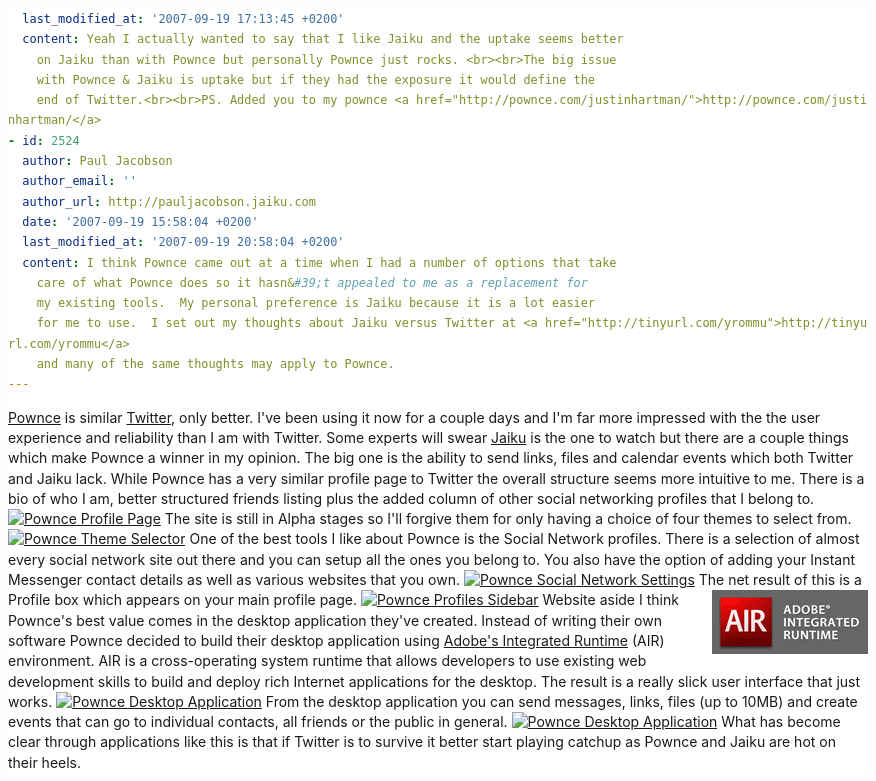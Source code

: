 ```yaml
  last_modified_at: '2007-09-19 17:13:45 +0200'
  content: Yeah I actually wanted to say that I like Jaiku and the uptake seems better
    on Jaiku than with Pownce but personally Pownce just rocks. <br><br>The big issue
    with Pownce & Jaiku is uptake but if they had the exposure it would define the
    end of Twitter.<br><br>PS. Added you to my pownce <a href="http://pownce.com/justinhartman/">http://pownce.com/justinhartman/</a>
- id: 2524
  author: Paul Jacobson
  author_email: ''
  author_url: http://pauljacobson.jaiku.com
  date: '2007-09-19 15:58:04 +0200'
  last_modified_at: '2007-09-19 20:58:04 +0200'
  content: I think Pownce came out at a time when I had a number of options that take
    care of what Pownce does so it hasn&#39;t appealed to me as a replacement for
    my existing tools.  My personal preference is Jaiku because it is a lot easier
    for me to use.  I set out my thoughts about Jaiku versus Twitter at <a href="http://tinyurl.com/yrommu">http://tinyurl.com/yrommu</a>
    and many of the same thoughts may apply to Pownce.
---
```

<a href="http://pownce.com/">Pownce</a> is similar <a href="http://twitter.com">Twitter</a>, only better. I've been using it now for a couple days and I'm far more impressed with the the user experience and reliability than I am with Twitter. Some experts will swear <a href="http://jaiku.com">Jaiku</a> is the one to watch but there are a couple things which make Pownce a winner in my opinion. The big one is the ability to send links, files and calendar events which both Twitter and Jaiku lack.
While Pownce has a very similar profile page to Twitter the overall structure seems more intuitive to me. There is a bio of who I am, better structured friends listing plus the added column of other social networking profiles that I belong to.
<a href="http://www.flickr.com/photos/justinhartman/1392129784/" title="Photo Sharing"><img src="http://farm2.static.flickr.com/1016/1392129784_23f99b813e.jpg" width="500" height="410" alt="Pownce Profile Page" /></a>
The site is still in Alpha stages so I'll forgive them for only having a choice of four themes to select from.
<a href="http://www.flickr.com/photos/justinhartman/1392130738/" title="Photo Sharing"><img src="http://farm2.static.flickr.com/1235/1392130738_aea137af7c_o.png" width="479" height="591" alt="Pownce Theme Selector" /></a>
One of the best tools I like about Pownce is the Social Network profiles. There is a selection of almost every social network site out there and you can setup all the ones you belong to. You also have the option of adding your Instant Messenger contact details as well as various websites that you own.
<a href="http://www.flickr.com/photos/justinhartman/1391236045/" title="Photo Sharing"><img src="http://farm2.static.flickr.com/1258/1391236045_27734af076_o.png" width="480" height="590" alt="Pownce Social Network Settings" /></a>
The net result of this is a Profile box which appears on your main profile page.
<a href="http://www.flickr.com/photos/justinhartman/1391236285/" title="Photo Sharing"><img src="http://farm2.static.flickr.com/1126/1391236285_cd26e6dc79_o.png" width="181" height="256" alt="Pownce Profiles Sidebar" /></a>
<img align="right" src='/assets/images/uploads/2007/09/adobe_air.gif' alt='Adobe Integrated Runtime (AIR)' />Website aside I think Pownce's best value comes in the desktop application they've created. Instead of writing their own software Pownce decided to build their desktop application using <a href="http://labs.adobe.com/technologies/air/">Adobe's Integrated Runtime</a> (AIR) environment. 
AIR is a cross-operating system runtime that allows developers to use existing web development skills to build and deploy rich Internet applications for the desktop. The result is a really slick user interface that just works.
<a href="http://www.flickr.com/photos/justinhartman/1391237293/" title="Photo Sharing"><img src="http://farm2.static.flickr.com/1130/1391237293_86b970b7c8_o.png" width="334" height="414" alt="Pownce Desktop Application" /></a>
From the desktop application you can send messages, links, files (up to 10MB) and create events that can go to individual contacts, all friends or the public in general.
<a href="http://www.flickr.com/photos/justinhartman/1392131594/" title="Photo Sharing"><img src="http://farm2.static.flickr.com/1168/1392131594_021dee52e5_o.png" width="334" height="410" alt="Pownce Desktop Application" /></a>
What has become clear through applications like this is that if Twitter is to survive it better start playing catchup as Pownce and Jaiku are hot on their heels.
